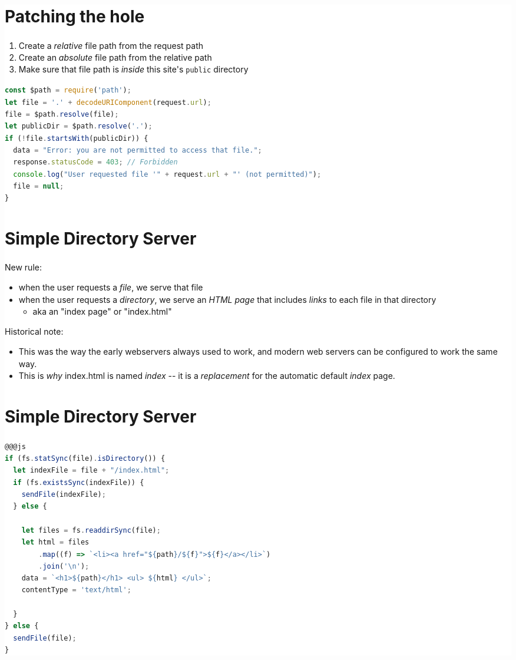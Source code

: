# Patching the hole

1. Create a *relative* file path from the request path
2. Create an *absolute* file path from the relative path
3. Make sure that file path is *inside* this site's `public` directory

```js
const $path = require('path');
let file = '.' + decodeURIComponent(request.url);
file = $path.resolve(file);
let publicDir = $path.resolve('.');
if (!file.startsWith(publicDir)) {
  data = "Error: you are not permitted to access that file.";
  response.statusCode = 403; // Forbidden
  console.log("User requested file '" + request.url + "' (not permitted)");
  file = null;
}
```

# Simple Directory Server

New rule:

* when the user requests a *file*, we serve that file
* when the user requests a *directory*, we serve an *HTML page* that includes *links* to each file in that directory
  * aka an "index page" or "index.html"

Historical note:

* This was the way the early webservers always used to work, and modern web servers can be configured to work the same way.
* This is *why* index.html is named *index* -- it is a *replacement* for the automatic default *index* page.

# Simple Directory Server

```js
@@@js
if (fs.statSync(file).isDirectory()) {
  let indexFile = file + "/index.html";
  if (fs.existsSync(indexFile)) {
    sendFile(indexFile);
  } else {
      
    let files = fs.readdirSync(file);
    let html = files
        .map((f) => `<li><a href="${path}/${f}">${f}</a></li>`)
        .join('\n');
    data = `<h1>${path}</h1> <ul> ${html} </ul>`; 
    contentType = 'text/html';
    
  }
} else {
  sendFile(file);
}
```
